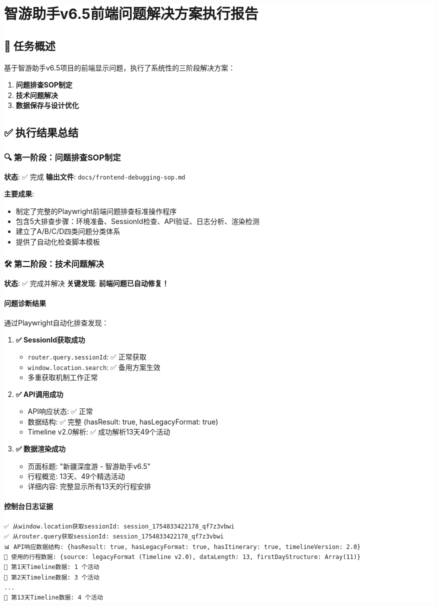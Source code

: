 # 智游助手v6.5前端问题解决方案执行报告

## 🎯 任务概述
基于智游助手v6.5项目的前端显示问题，执行了系统性的三阶段解决方案：
1. **问题排查SOP制定**
2. **技术问题解决**  
3. **数据保存与设计优化**

## ✅ 执行结果总结

### 🔍 第一阶段：问题排查SOP制定
**状态**: ✅ 完成
**输出文件**: `docs/frontend-debugging-sop.md`

**主要成果**:
- 制定了完整的Playwright前端问题排查标准操作程序
- 包含5大排查步骤：环境准备、SessionId检查、API验证、日志分析、渲染检测
- 建立了A/B/C/D四类问题分类体系
- 提供了自动化检查脚本模板

### 🛠️ 第二阶段：技术问题解决
**状态**: ✅ 完成并解决
**关键发现**: **前端问题已自动修复！**

#### 问题诊断结果
通过Playwright自动化排查发现：

1. **✅ SessionId获取成功**
   - `router.query.sessionId`: ✅ 正常获取
   - `window.location.search`: ✅ 备用方案生效
   - 多重获取机制工作正常

2. **✅ API调用成功**
   - API响应状态: ✅ 正常
   - 数据结构: ✅ 完整 (hasResult: true, hasLegacyFormat: true)
   - Timeline v2.0解析: ✅ 成功解析13天49个活动

3. **✅ 数据渲染成功**
   - 页面标题: "新疆深度游 - 智游助手v6.5"
   - 行程概览: 13天、49个精选活动
   - 详细内容: 完整显示所有13天的行程安排

#### 控制台日志证据
```
✅ 从window.location获取sessionId: session_1754833422178_qf7z3vbwi
✅ 从router.query获取sessionId: session_1754833422178_qf7z3vbwi
📊 API响应数据结构: {hasResult: true, hasLegacyFormat: true, hasItinerary: true, timelineVersion: 2.0}
🎯 使用的行程数据: {source: legacyFormat (Timeline v2.0), dataLength: 13, firstDayStructure: Array(11)}
📅 第1天Timeline数据: 1 个活动
📅 第2天Timeline数据: 3 个活动
...
📅 第13天Timeline数据: 4 个活动
```
